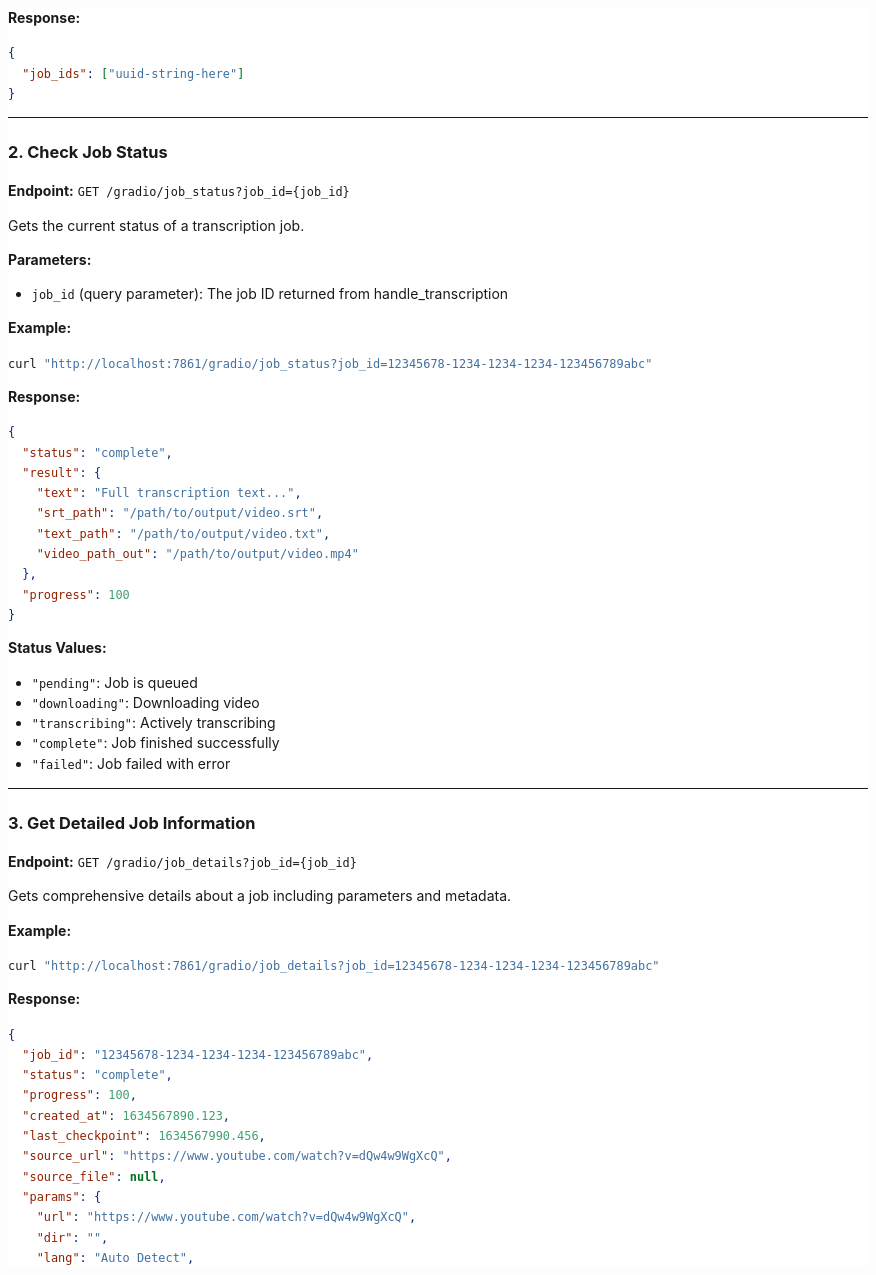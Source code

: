 **Response:**
```json
{
  "job_ids": ["uuid-string-here"]
}
```

---

### 2. Check Job Status
**Endpoint:** `GET /gradio/job_status?job_id={job_id}`

Gets the current status of a transcription job.

**Parameters:**
- `job_id` (query parameter): The job ID returned from handle_transcription

**Example:**
```bash
curl "http://localhost:7861/gradio/job_status?job_id=12345678-1234-1234-1234-123456789abc"
```

**Response:**
```json
{
  "status": "complete",
  "result": {
    "text": "Full transcription text...",
    "srt_path": "/path/to/output/video.srt",
    "text_path": "/path/to/output/video.txt",
    "video_path_out": "/path/to/output/video.mp4"
  },
  "progress": 100
}
```

**Status Values:**
- `"pending"`: Job is queued
- `"downloading"`: Downloading video
- `"transcribing"`: Actively transcribing
- `"complete"`: Job finished successfully
- `"failed"`: Job failed with error

---

### 3. Get Detailed Job Information
**Endpoint:** `GET /gradio/job_details?job_id={job_id}`

Gets comprehensive details about a job including parameters and metadata.

**Example:**
```bash
curl "http://localhost:7861/gradio/job_details?job_id=12345678-1234-1234-1234-123456789abc"
```

**Response:**
```json
{
  "job_id": "12345678-1234-1234-1234-123456789abc",
  "status": "complete",
  "progress": 100,
  "created_at": 1634567890.123,
  "last_checkpoint": 1634567990.456,
  "source_url": "https://www.youtube.com/watch?v=dQw4w9WgXcQ",
  "source_file": null,
  "params": {
    "url": "https://www.youtube.com/watch?v=dQw4w9WgXcQ",
    "dir": "",
    "lang": "Auto Detect",
```